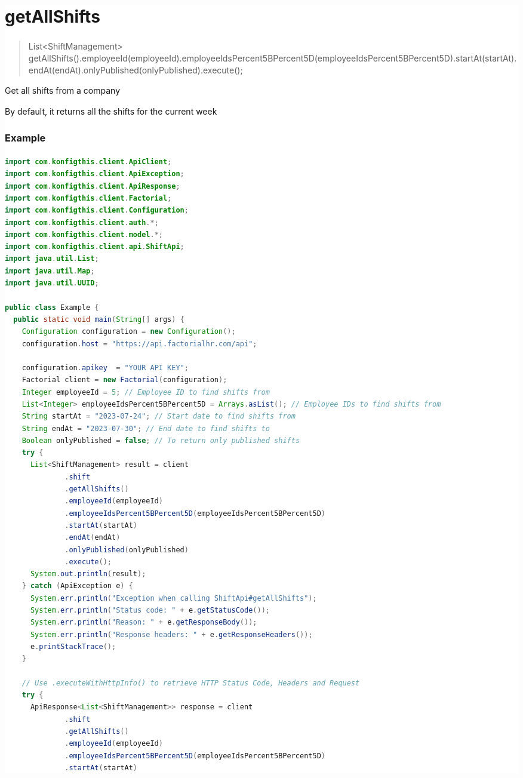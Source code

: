 <a name="getAllShifts"></a>
# **getAllShifts**
> List&lt;ShiftManagement&gt; getAllShifts().employeeId(employeeId).employeeIdsPercent5BPercent5D(employeeIdsPercent5BPercent5D).startAt(startAt).endAt(endAt).onlyPublished(onlyPublished).execute();

Get all shifts from a company

By default, it returns all the shifts for the current week

### Example
```java
import com.konfigthis.client.ApiClient;
import com.konfigthis.client.ApiException;
import com.konfigthis.client.ApiResponse;
import com.konfigthis.client.Factorial;
import com.konfigthis.client.Configuration;
import com.konfigthis.client.auth.*;
import com.konfigthis.client.model.*;
import com.konfigthis.client.api.ShiftApi;
import java.util.List;
import java.util.Map;
import java.util.UUID;

public class Example {
  public static void main(String[] args) {
    Configuration configuration = new Configuration();
    configuration.host = "https://api.factorialhr.com/api";
    
    configuration.apikey  = "YOUR API KEY";
    Factorial client = new Factorial(configuration);
    Integer employeeId = 5; // Employee ID to find shifts from
    List<Integer> employeeIdsPercent5BPercent5D = Arrays.asList(); // Employee IDs to find shifts from
    String startAt = "2023-07-24"; // Start date to find shifts from
    String endAt = "2023-07-30"; // End date to find shifts to
    Boolean onlyPublished = false; // To return only published shifts
    try {
      List<ShiftManagement> result = client
              .shift
              .getAllShifts()
              .employeeId(employeeId)
              .employeeIdsPercent5BPercent5D(employeeIdsPercent5BPercent5D)
              .startAt(startAt)
              .endAt(endAt)
              .onlyPublished(onlyPublished)
              .execute();
      System.out.println(result);
    } catch (ApiException e) {
      System.err.println("Exception when calling ShiftApi#getAllShifts");
      System.err.println("Status code: " + e.getStatusCode());
      System.err.println("Reason: " + e.getResponseBody());
      System.err.println("Response headers: " + e.getResponseHeaders());
      e.printStackTrace();
    }

    // Use .executeWithHttpInfo() to retrieve HTTP Status Code, Headers and Request
    try {
      ApiResponse<List<ShiftManagement>> response = client
              .shift
              .getAllShifts()
              .employeeId(employeeId)
              .employeeIdsPercent5BPercent5D(employeeIdsPercent5BPercent5D)
              .startAt(startAt)
```